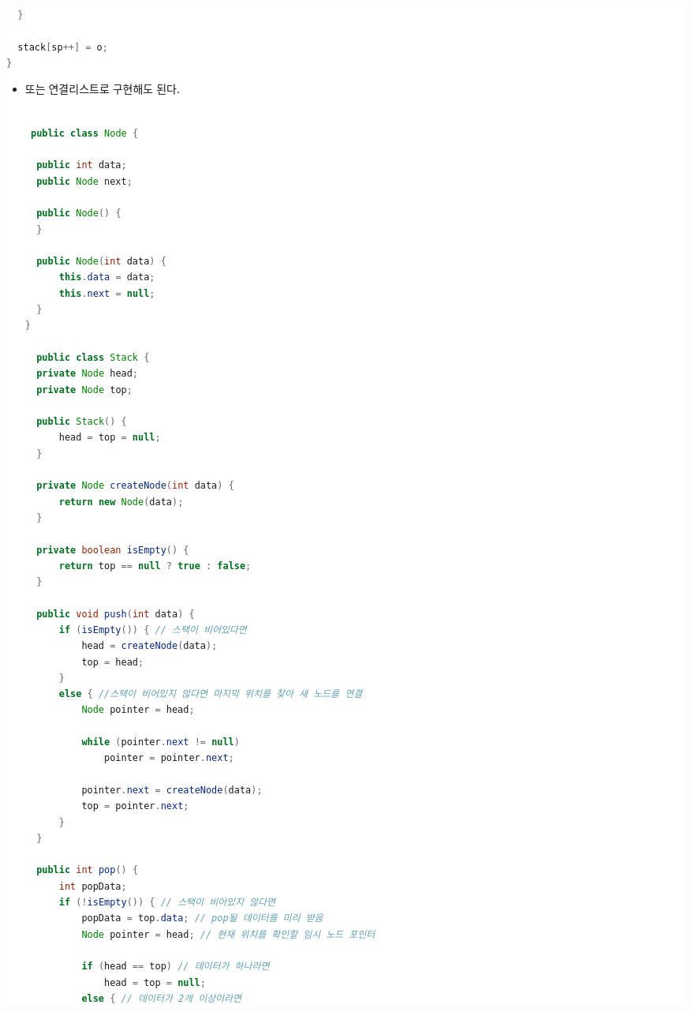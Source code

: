   ```java
    }
    
    stack[sp++] = o;
  }
  ```

- 또는 연결리스트로 구현해도 된다.
  ```java

   public class Node {

    public int data;
    public Node next;

    public Node() {
    }

    public Node(int data) {
        this.data = data;
        this.next = null;
    }
  }
  
    public class Stack {
    private Node head;
    private Node top;

    public Stack() {
        head = top = null;
    }

    private Node createNode(int data) {
        return new Node(data);
    }

    private boolean isEmpty() {
        return top == null ? true : false;
    }

    public void push(int data) {
        if (isEmpty()) { // 스택이 비어있다면
            head = createNode(data);
            top = head;
        }
        else { //스택이 비어있지 않다면 마지막 위치를 찾아 새 노드를 연결
            Node pointer = head;

            while (pointer.next != null)
                pointer = pointer.next;

            pointer.next = createNode(data);
            top = pointer.next;
        }
    }

    public int pop() {
        int popData;
        if (!isEmpty()) { // 스택이 비어있지 않다면
            popData = top.data; // pop될 데이터를 미리 받음
            Node pointer = head; // 현재 위치를 확인할 임시 노드 포인터

            if (head == top) // 데이터가 하나라면
                head = top = null;
            else { // 데이터가 2개 이상이라면
  ```
